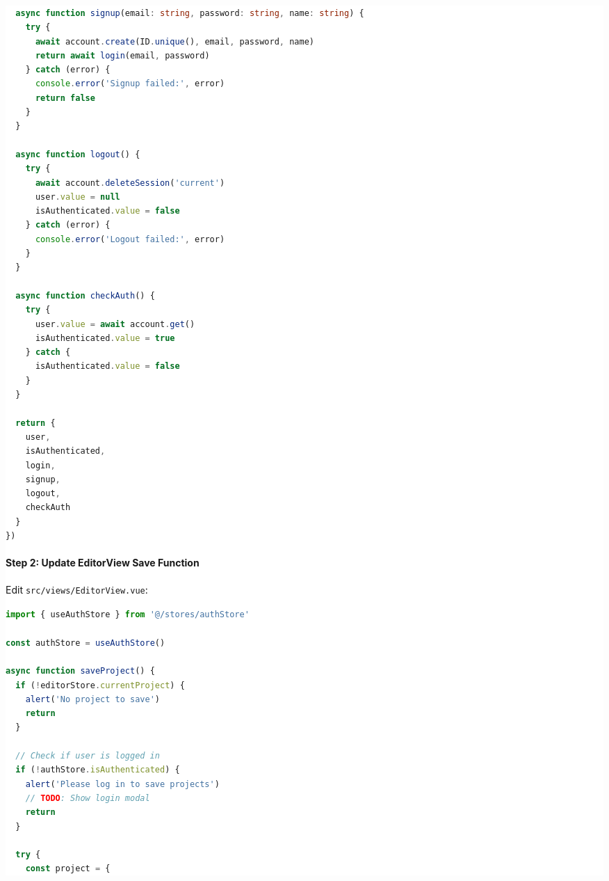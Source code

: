 ```typescript
  async function signup(email: string, password: string, name: string) {
    try {
      await account.create(ID.unique(), email, password, name)
      return await login(email, password)
    } catch (error) {
      console.error('Signup failed:', error)
      return false
    }
  }

  async function logout() {
    try {
      await account.deleteSession('current')
      user.value = null
      isAuthenticated.value = false
    } catch (error) {
      console.error('Logout failed:', error)
    }
  }

  async function checkAuth() {
    try {
      user.value = await account.get()
      isAuthenticated.value = true
    } catch {
      isAuthenticated.value = false
    }
  }

  return {
    user,
    isAuthenticated,
    login,
    signup,
    logout,
    checkAuth
  }
})
```

#### Step 2: Update EditorView Save Function

Edit `src/views/EditorView.vue`:

```typescript
import { useAuthStore } from '@/stores/authStore'

const authStore = useAuthStore()

async function saveProject() {
  if (!editorStore.currentProject) {
    alert('No project to save')
    return
  }

  // Check if user is logged in
  if (!authStore.isAuthenticated) {
    alert('Please log in to save projects')
    // TODO: Show login modal
    return
  }

  try {
    const project = {
```